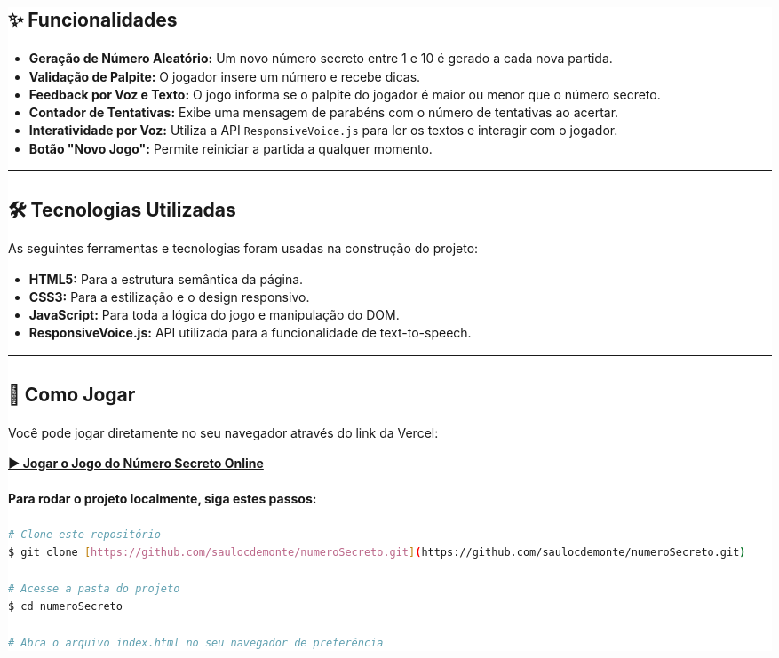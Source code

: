 
## ✨ Funcionalidades

- **Geração de Número Aleatório:** Um novo número secreto entre 1 e 10 é gerado a cada nova partida.
- **Validação de Palpite:** O jogador insere um número e recebe dicas.
- **Feedback por Voz e Texto:** O jogo informa se o palpite do jogador é maior ou menor que o número secreto.
- **Contador de Tentativas:** Exibe uma mensagem de parabéns com o número de tentativas ao acertar.
- **Interatividade por Voz:** Utiliza a API `ResponsiveVoice.js` para ler os textos e interagir com o jogador.
- **Botão "Novo Jogo":** Permite reiniciar a partida a qualquer momento.

---

## 🛠️ Tecnologias Utilizadas

As seguintes ferramentas e tecnologias foram usadas na construção do projeto:

- **HTML5:** Para a estrutura semântica da página.
- **CSS3:** Para a estilização e o design responsivo.
- **JavaScript:** Para toda a lógica do jogo e manipulação do DOM.
- **ResponsiveVoice.js:** API utilizada para a funcionalidade de text-to-speech.

---

## 🚀 Como Jogar

Você pode jogar diretamente no seu navegador através do link da Vercel:

[**▶️ Jogar o Jogo do Número Secreto Online**](https://numero-secreto-delta-puce.vercel.app/)

#### Para rodar o projeto localmente, siga estes passos:
```bash
# Clone este repositório
$ git clone [https://github.com/saulocdemonte/numeroSecreto.git](https://github.com/saulocdemonte/numeroSecreto.git)

# Acesse a pasta do projeto
$ cd numeroSecreto

# Abra o arquivo index.html no seu navegador de preferência
